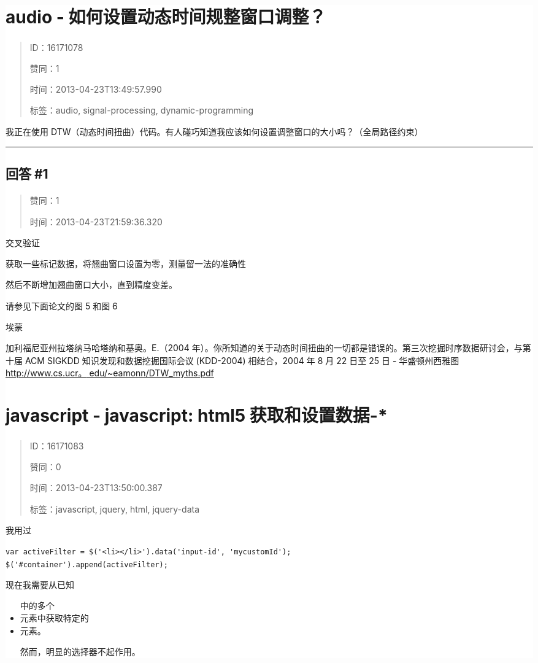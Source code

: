 # audio - 如何设置动态时间规整窗口调整？

> ID：16171078
> 
> 赞同：1
> 
> 时间：2013-04-23T13:49:57.990
> 
> 标签：audio, signal-processing, dynamic-programming

我正在使用 DTW（动态时间扭曲）代码。有人碰巧知道我应该如何设置调整窗口的大小吗？（全局路径约束）

* * *

## 回答 #1

> 赞同：1
> 
> 时间：2013-04-23T21:59:36.320

交叉验证

获取一些标记数据，将翘曲窗口设置为零，测量留一法的准确性

然后不断增加翘曲窗口大小，直到精度变差。

请参见下面论文的图 5 和图 6

埃蒙

加利福尼亚州拉塔纳马哈塔纳和基奥。E.（2004 年）。你所知道的关于动态时间扭曲的一切都是错误的。第三次挖掘时序数据研讨会，与第十届 ACM SIGKDD 知识发现和数据挖掘国际会议 (KDD-2004) 相结合，2004 年 8 月 22 日至 25 日 - 华盛顿州西雅图 [http://www.cs.ucr。 edu/~eamonn/DTW_myths.pdf](http://www.cs.ucr.edu/~eamonn/DTW_myths.pdf)

# javascript - javascript: html5 获取和设置数据-*

> ID：16171083
> 
> 赞同：0
> 
> 时间：2013-04-23T13:50:00.387
> 
> 标签：javascript, jquery, html, jquery-data

我用过

```
var activeFilter = $('<li></li>').data('input-id', 'mycustomId');
$('#container').append(activeFilter); 
```

现在我需要从已知<ul> 中的多个<li> 元素中获取特定的<li> 元素。

然而，明显的选择器不起作用。
